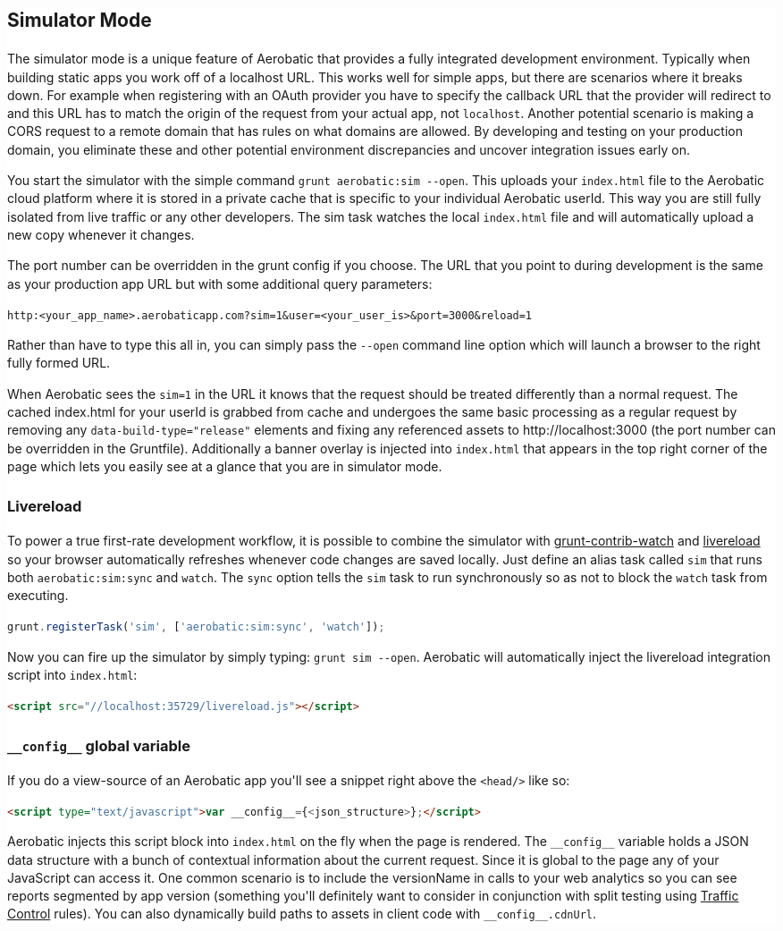 ## Simulator Mode
The simulator mode is a unique feature of Aerobatic that provides a fully integrated development environment. Typically when building static apps you work off of a localhost URL. This works well for simple apps, but there are scenarios where it breaks down. For example when registering with an OAuth provider you have to specify the callback URL that the provider will redirect to and this URL has to match the origin of the request from your actual app, not `localhost`. Another potential scenario is making a CORS request to a remote domain that has rules on what domains are allowed. By developing and testing on your production domain, you eliminate these and other potential environment discrepancies and uncover integration issues early on.

You start the simulator with the simple command `grunt aerobatic:sim --open`. This uploads your `index.html` file to the Aerobatic cloud platform where it is stored in a private cache that is specific to your individual Aerobatic userId. This way you are still fully isolated from live traffic or any other developers. The sim task watches the local `index.html` file and will automatically upload a new copy whenever it changes.

 The port number can be overridden in the grunt config if you choose. The URL that you point to during development is the same as your production app URL but with some additional query parameters:
 ```
http:<your_app_name>.aerobaticapp.com?sim=1&user=<your_user_is>&port=3000&reload=1
```
Rather than have to type this all in, you can simply pass the `--open` command line option which will launch a browser to the right fully formed URL.

When Aerobatic sees the `sim=1` in the URL it knows that the request should be treated differently than a normal request. The cached index.html for your userId is grabbed from cache and undergoes the same basic processing as a regular request by removing any `data-build-type="release"` elements and fixing any referenced assets to http://localhost:3000 (the port number can be overridden in the Gruntfile). Additionally a banner overlay is injected into `index.html` that appears in the top right corner of the page which lets you easily see at a glance that you are in simulator mode.

### Livereload
To power a true first-rate development workflow, it is possible to combine the simulator with [grunt-contrib-watch](https://github.com/gruntjs/grunt-contrib-watch) and [livereload](https://github.com/gruntjs/grunt-contrib-watch#optionslivereload) so your browser automatically refreshes whenever code changes are saved locally. Just define an alias task called `sim` that runs both `aerobatic:sim:sync` and `watch`. The `sync` option tells the `sim` task to run synchronously so as not to block the `watch` task from executing.

```js
grunt.registerTask('sim', ['aerobatic:sim:sync', 'watch']);
```
Now you can fire up the simulator by simply typing: `grunt sim --open`. Aerobatic will automatically inject the livereload integration script into `index.html`:

```html
<script src="//localhost:35729/livereload.js"></script>
```

### `__config__` global variable
If you do a view-source of an Aerobatic app you'll see a snippet right above the `<head/>` like so:

```html
<script type="text/javascript">var __config__={<json_structure>};</script>
```
Aerobatic injects this script block into `index.html` on the fly when the page is rendered. The `__config__` variable holds a JSON data structure with a bunch of contextual information about the current request. Since it is global to the page any of your JavaScript can access it. One common scenario is to include the versionName in calls to your web analytics so you can see reports segmented by app version (something you'll definitely want to consider in conjunction with split testing using [Traffic Control](/docs/traffic-control) rules). You can also dynamically build paths to assets in client code with `__config__.cdnUrl`.

